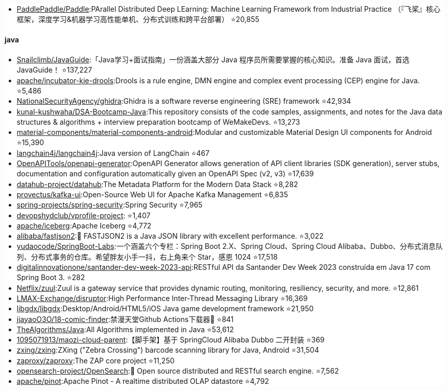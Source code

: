 * [PaddlePaddle/Paddle](https://github.com/PaddlePaddle/Paddle):PArallel Distributed Deep LEarning: Machine Learning Framework from Industrial Practice （『飞桨』核心框架，深度学习&机器学习高性能单机、分布式训练和跨平台部署） ⭐20,855

#### java
* [Snailclimb/JavaGuide](https://github.com/Snailclimb/JavaGuide):「Java学习+面试指南」一份涵盖大部分 Java 程序员所需要掌握的核心知识。准备 Java 面试，首选 JavaGuide！ ⭐137,227
* [apache/incubator-kie-drools](https://github.com/apache/incubator-kie-drools):Drools is a rule engine, DMN engine and complex event processing (CEP) engine for Java. ⭐5,486
* [NationalSecurityAgency/ghidra](https://github.com/NationalSecurityAgency/ghidra):Ghidra is a software reverse engineering (SRE) framework ⭐42,934
* [kunal-kushwaha/DSA-Bootcamp-Java](https://github.com/kunal-kushwaha/DSA-Bootcamp-Java):This repository consists of the code samples, assignments, and notes for the Java data structures & algorithms + interview preparation bootcamp of WeMakeDevs. ⭐13,273
* [material-components/material-components-android](https://github.com/material-components/material-components-android):Modular and customizable Material Design UI components for Android ⭐15,390
* [langchain4j/langchain4j](https://github.com/langchain4j/langchain4j):Java version of LangChain ⭐467
* [OpenAPITools/openapi-generator](https://github.com/OpenAPITools/openapi-generator):OpenAPI Generator allows generation of API client libraries (SDK generation), server stubs, documentation and configuration automatically given an OpenAPI Spec (v2, v3) ⭐17,639
* [datahub-project/datahub](https://github.com/datahub-project/datahub):The Metadata Platform for the Modern Data Stack ⭐8,282
* [provectus/kafka-ui](https://github.com/provectus/kafka-ui):Open-Source Web UI for Apache Kafka Management ⭐6,835
* [spring-projects/spring-security](https://github.com/spring-projects/spring-security):Spring Security ⭐7,965
* [devopshydclub/vprofile-project](https://github.com/devopshydclub/vprofile-project): ⭐1,407
* [apache/iceberg](https://github.com/apache/iceberg):Apache Iceberg ⭐4,772
* [alibaba/fastjson2](https://github.com/alibaba/fastjson2):🚄 FASTJSON2 is a Java JSON library with excellent performance. ⭐3,022
* [yudaocode/SpringBoot-Labs](https://github.com/yudaocode/SpringBoot-Labs):一个涵盖六个专栏：Spring Boot 2.X、Spring Cloud、Spring Cloud Alibaba、Dubbo、分布式消息队列、分布式事务的仓库。希望胖友小手一抖，右上角来个 Star，感恩 1024 ⭐17,518
* [digitalinnovationone/santander-dev-week-2023-api](https://github.com/digitalinnovationone/santander-dev-week-2023-api):RESTful API da Santander Dev Week 2023 construída em Java 17 com Spring Boot 3. ⭐282
* [Netflix/zuul](https://github.com/Netflix/zuul):Zuul is a gateway service that provides dynamic routing, monitoring, resiliency, security, and more. ⭐12,861
* [LMAX-Exchange/disruptor](https://github.com/LMAX-Exchange/disruptor):High Performance Inter-Thread Messaging Library ⭐16,369
* [libgdx/libgdx](https://github.com/libgdx/libgdx):Desktop/Android/HTML5/iOS Java game development framework ⭐21,950
* [jiayaoO3O/18-comic-finder](https://github.com/jiayaoO3O/18-comic-finder):禁漫天堂Github Actions下载器🧘 ⭐841
* [TheAlgorithms/Java](https://github.com/TheAlgorithms/Java):All Algorithms implemented in Java ⭐53,612
* [1095071913/maozi-cloud-parent](https://github.com/1095071913/maozi-cloud-parent):【脚手架】基于 SpringCloud Alibaba Dubbo 二开封装 ⭐369
* [zxing/zxing](https://github.com/zxing/zxing):ZXing ("Zebra Crossing") barcode scanning library for Java, Android ⭐31,504
* [zaproxy/zaproxy](https://github.com/zaproxy/zaproxy):The ZAP core project ⭐11,250
* [opensearch-project/OpenSearch](https://github.com/opensearch-project/OpenSearch):🔎 Open source distributed and RESTful search engine. ⭐7,562
* [apache/pinot](https://github.com/apache/pinot):Apache Pinot - A realtime distributed OLAP datastore ⭐4,792
